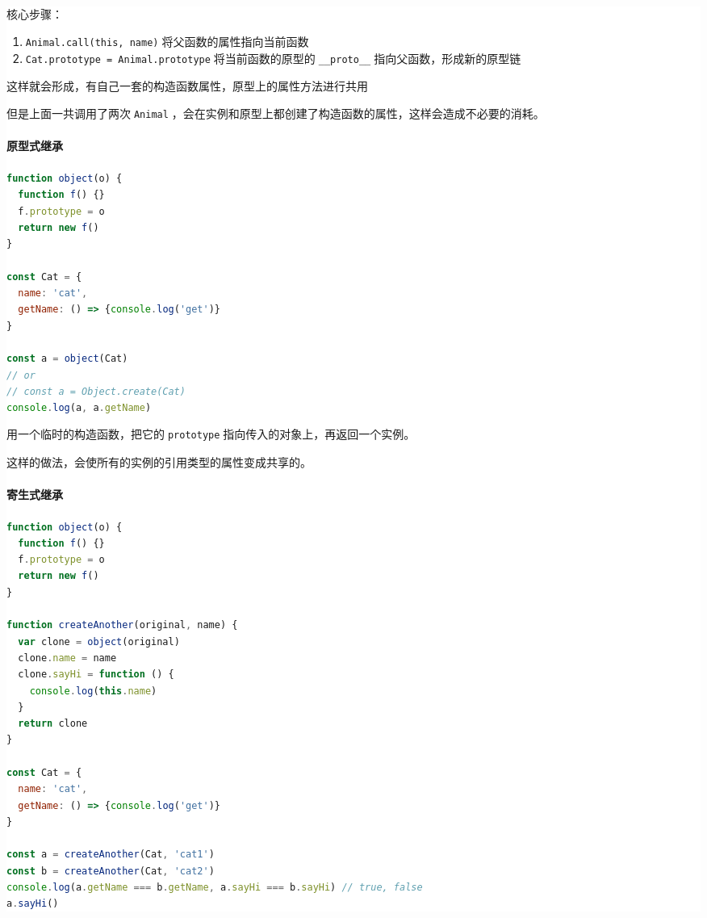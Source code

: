 核心步骤：

1. `Animal.call(this, name)` 将父函数的属性指向当前函数
2. `Cat.prototype = Animal.prototype` 将当前函数的原型的 `__proto__` 指向父函数，形成新的原型链

这样就会形成，有自己一套的构造函数属性，原型上的属性方法进行共用

但是上面一共调用了两次 `Animal` ，会在实例和原型上都创建了构造函数的属性，这样会造成不必要的消耗。

#### 原型式继承

```javascript
function object(o) {
  function f() {}
  f.prototype = o
  return new f()
}

const Cat = {
  name: 'cat',
  getName: () => {console.log('get')}
}

const a = object(Cat)
// or
// const a = Object.create(Cat)
console.log(a, a.getName)
```

用一个临时的构造函数，把它的 `prototype` 指向传入的对象上，再返回一个实例。

这样的做法，会使所有的实例的引用类型的属性变成共享的。

#### 寄生式继承

```javascript
function object(o) {
  function f() {}
  f.prototype = o
  return new f()
}

function createAnother(original, name) {
  var clone = object(original)
  clone.name = name
  clone.sayHi = function () {
    console.log(this.name)
  }
  return clone
}

const Cat = {
  name: 'cat',
  getName: () => {console.log('get')}
}

const a = createAnother(Cat, 'cat1')
const b = createAnother(Cat, 'cat2')
console.log(a.getName === b.getName, a.sayHi === b.sayHi) // true, false
a.sayHi()
```
